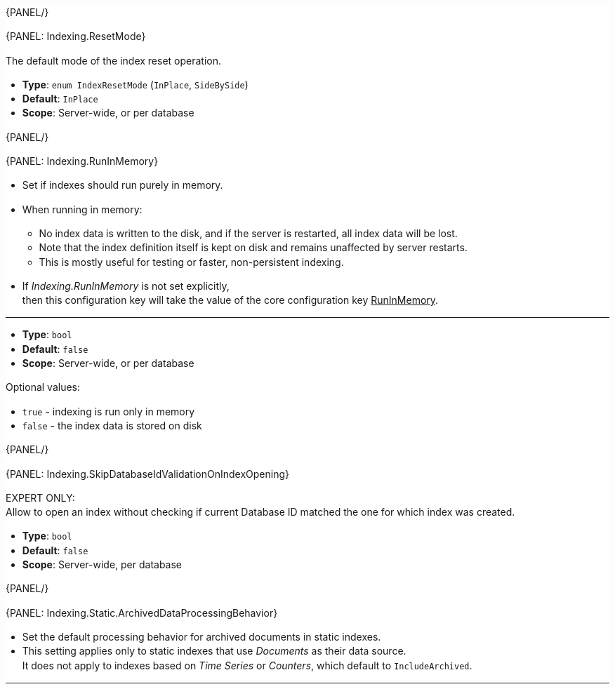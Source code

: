 {PANEL/}

{PANEL: Indexing.ResetMode}

The default mode of the index reset operation.

- **Type**: `enum IndexResetMode` (`InPlace`, `SideBySide`)
- **Default**: `InPlace`
- **Scope**: Server-wide, or per database

{PANEL/}

{PANEL: Indexing.RunInMemory}

* Set if indexes should run purely in memory.

* When running in memory:
    * No index data is written to the disk, and if the server is restarted, all index data will be lost.
    * Note that the index definition itself is kept on disk and remains unaffected by server restarts.
    * This is mostly useful for testing or faster, non-persistent indexing.

* If _Indexing.RunInMemory_ is not set explicitly,  
  then this configuration key will take the value of the core configuration key [RunInMemory](../../server/configuration/core-configuration#runinmemory).

---

- **Type**: `bool`
- **Default**: `false`
- **Scope**: Server-wide, or per database

Optional values:

* `true` - indexing is run only in memory
* `false` - the index data is stored on disk

{PANEL/}

{PANEL: Indexing.SkipDatabaseIdValidationOnIndexOpening}

EXPERT ONLY:  
Allow to open an index without checking if current Database ID matched the one for which index was created.

- **Type**: `bool`
- **Default**: `false`
- **Scope**: Server-wide, per database

{PANEL/}

{PANEL: Indexing.Static.ArchivedDataProcessingBehavior}

* Set the default processing behavior for archived documents in static indexes.
* This setting applies only to static indexes that use _Documents_ as their data source.  
  It does not apply to indexes based on _Time Series_ or _Counters_, which default to `IncludeArchived`.

---
